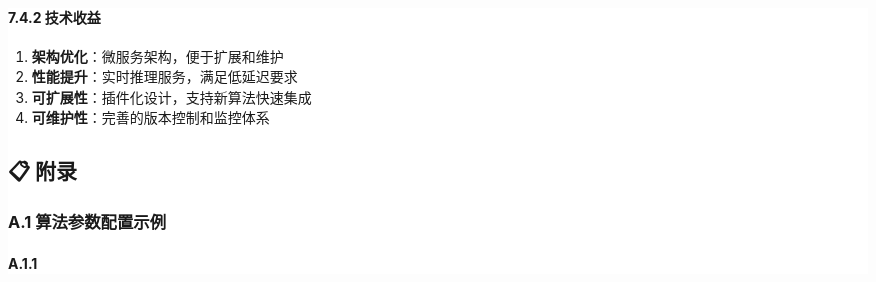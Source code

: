 #### 7.4.2 技术收益
1. **架构优化**：微服务架构，便于扩展和维护
2. **性能提升**：实时推理服务，满足低延迟要求
3. **可扩展性**：插件化设计，支持新算法快速集成
4. **可维护性**：完善的版本控制和监控体系

## 📋 附录

### A.1 算法参数配置示例

#### A.1.1